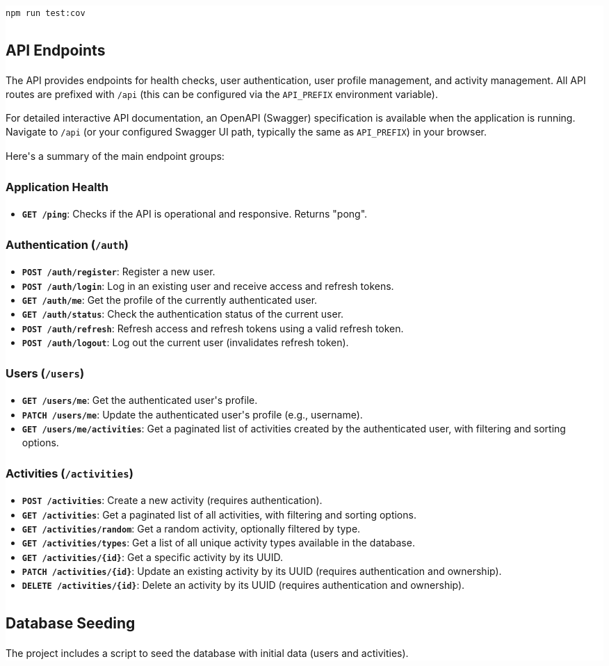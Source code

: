 ```bash
npm run test:cov
```

## API Endpoints

The API provides endpoints for health checks, user authentication, user profile management, and activity management. All API routes are prefixed with `/api` (this can be configured via the `API_PREFIX` environment variable).

For detailed interactive API documentation, an OpenAPI (Swagger) specification is available when the application is running. Navigate to `/api` (or your configured Swagger UI path, typically the same as `API_PREFIX`) in your browser.

Here's a summary of the main endpoint groups:

### Application Health

*   **`GET /ping`**: Checks if the API is operational and responsive. Returns "pong".

### Authentication (`/auth`)

*   **`POST /auth/register`**: Register a new user.
*   **`POST /auth/login`**: Log in an existing user and receive access and refresh tokens.
*   **`GET /auth/me`**: Get the profile of the currently authenticated user.
*   **`GET /auth/status`**: Check the authentication status of the current user.
*   **`POST /auth/refresh`**: Refresh access and refresh tokens using a valid refresh token.
*   **`POST /auth/logout`**: Log out the current user (invalidates refresh token).

### Users (`/users`)

*   **`GET /users/me`**: Get the authenticated user's profile.
*   **`PATCH /users/me`**: Update the authenticated user's profile (e.g., username).
*   **`GET /users/me/activities`**: Get a paginated list of activities created by the authenticated user, with filtering and sorting options.

### Activities (`/activities`)

*   **`POST /activities`**: Create a new activity (requires authentication).
*   **`GET /activities`**: Get a paginated list of all activities, with filtering and sorting options.
*   **`GET /activities/random`**: Get a random activity, optionally filtered by type.
*   **`GET /activities/types`**: Get a list of all unique activity types available in the database.
*   **`GET /activities/{id}`**: Get a specific activity by its UUID.
*   **`PATCH /activities/{id}`**: Update an existing activity by its UUID (requires authentication and ownership).
*   **`DELETE /activities/{id}`**: Delete an activity by its UUID (requires authentication and ownership).

## Database Seeding

The project includes a script to seed the database with initial data (users and activities).
